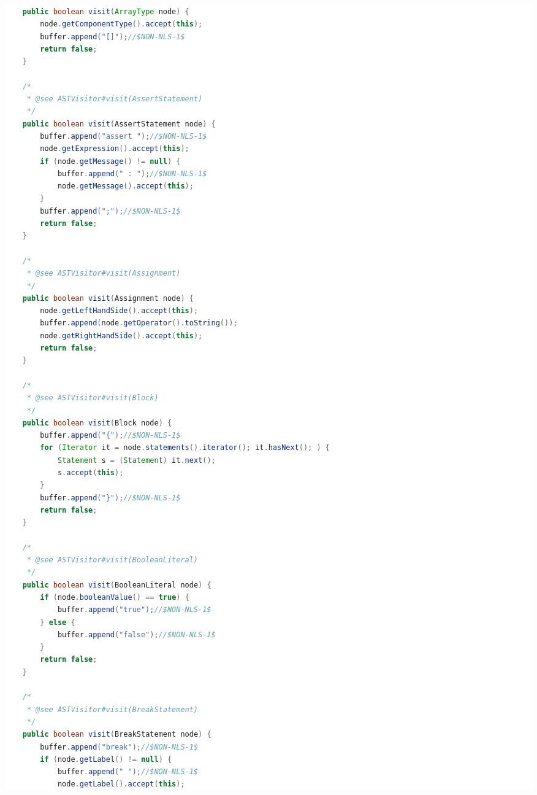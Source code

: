 ```java
	public boolean visit(ArrayType node) {
		node.getComponentType().accept(this);
		buffer.append("[]");//$NON-NLS-1$
		return false;
	}

	/*
	 * @see ASTVisitor#visit(AssertStatement)
	 */
	public boolean visit(AssertStatement node) {
		buffer.append("assert ");//$NON-NLS-1$
		node.getExpression().accept(this);
		if (node.getMessage() != null) {
			buffer.append(" : ");//$NON-NLS-1$
			node.getMessage().accept(this);
		}
		buffer.append(";");//$NON-NLS-1$
		return false;
	}

	/*
	 * @see ASTVisitor#visit(Assignment)
	 */
	public boolean visit(Assignment node) {
		node.getLeftHandSide().accept(this);
		buffer.append(node.getOperator().toString());
		node.getRightHandSide().accept(this);
		return false;
	}

	/*
	 * @see ASTVisitor#visit(Block)
	 */
	public boolean visit(Block node) {
		buffer.append("{");//$NON-NLS-1$
		for (Iterator it = node.statements().iterator(); it.hasNext(); ) {
			Statement s = (Statement) it.next();
			s.accept(this);
		}
		buffer.append("}");//$NON-NLS-1$
		return false;
	}

	/*
	 * @see ASTVisitor#visit(BooleanLiteral)
	 */
	public boolean visit(BooleanLiteral node) {
		if (node.booleanValue() == true) {
			buffer.append("true");//$NON-NLS-1$
		} else {
			buffer.append("false");//$NON-NLS-1$
		}
		return false;
	}

	/*
	 * @see ASTVisitor#visit(BreakStatement)
	 */
	public boolean visit(BreakStatement node) {
		buffer.append("break");//$NON-NLS-1$
		if (node.getLabel() != null) {
			buffer.append(" ");//$NON-NLS-1$
			node.getLabel().accept(this);
```